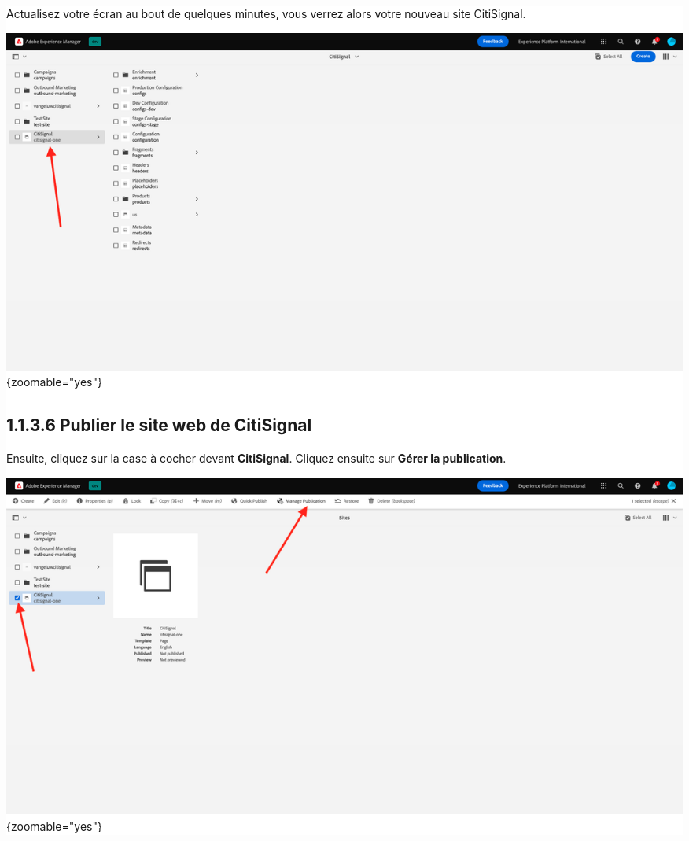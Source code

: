 Actualisez votre écran au bout de quelques minutes, vous verrez alors votre nouveau site CitiSignal.

![ AEMCS ](./images/aemcssetup38.png){zoomable="yes"}

## 1.1.3.6 Publier le site web de CitiSignal

Ensuite, cliquez sur la case à cocher devant **CitiSignal**. Cliquez ensuite sur **Gérer la publication**.

![ AEMCS ](./images/aemcssetup39.png){zoomable="yes"}
